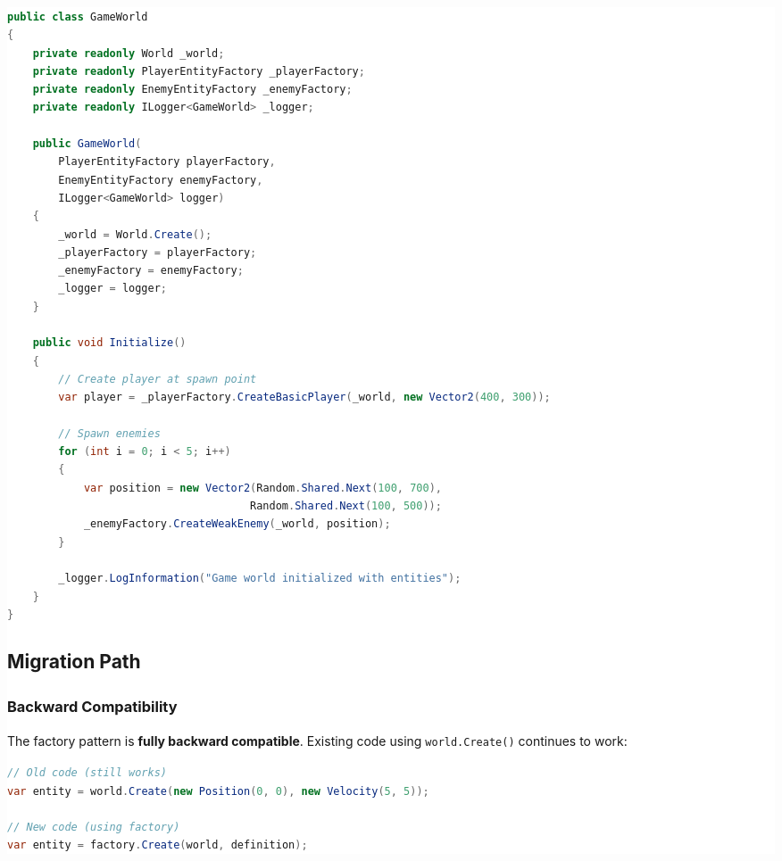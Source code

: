 ```csharp
public class GameWorld
{
    private readonly World _world;
    private readonly PlayerEntityFactory _playerFactory;
    private readonly EnemyEntityFactory _enemyFactory;
    private readonly ILogger<GameWorld> _logger;

    public GameWorld(
        PlayerEntityFactory playerFactory,
        EnemyEntityFactory enemyFactory,
        ILogger<GameWorld> logger)
    {
        _world = World.Create();
        _playerFactory = playerFactory;
        _enemyFactory = enemyFactory;
        _logger = logger;
    }

    public void Initialize()
    {
        // Create player at spawn point
        var player = _playerFactory.CreateBasicPlayer(_world, new Vector2(400, 300));

        // Spawn enemies
        for (int i = 0; i < 5; i++)
        {
            var position = new Vector2(Random.Shared.Next(100, 700),
                                      Random.Shared.Next(100, 500));
            _enemyFactory.CreateWeakEnemy(_world, position);
        }

        _logger.LogInformation("Game world initialized with entities");
    }
}
```

## Migration Path

### Backward Compatibility

The factory pattern is **fully backward compatible**. Existing code using `world.Create()` continues to work:

```csharp
// Old code (still works)
var entity = world.Create(new Position(0, 0), new Velocity(5, 5));

// New code (using factory)
var entity = factory.Create(world, definition);
```
